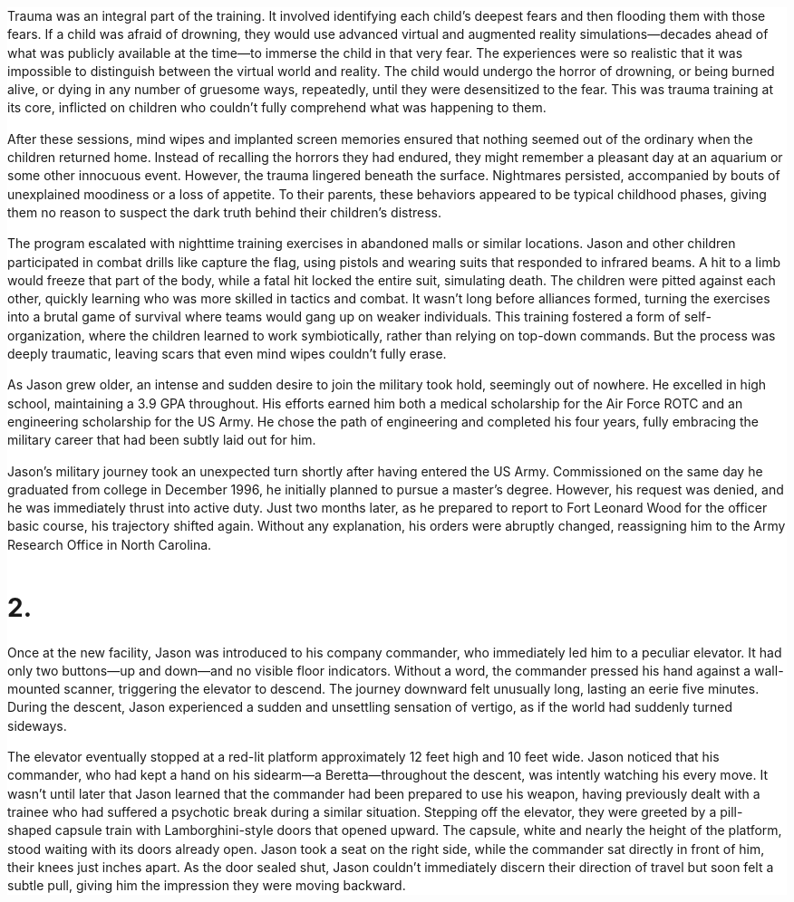 Trauma was an integral part of the training. It involved identifying each child’s deepest fears and then flooding them with those fears. If a child was afraid of drowning, they would use advanced virtual and augmented reality simulations—decades ahead of what was publicly available at the time—to immerse the child in that very fear. The experiences were so realistic that it was impossible to distinguish between the virtual world and reality. The child would undergo the horror of drowning, or being burned alive, or dying in any number of gruesome ways, repeatedly, until they were desensitized to the fear. This was trauma training at its core, inflicted on children who couldn’t fully comprehend what was happening to them.

After these sessions, mind wipes and implanted screen memories ensured that nothing seemed out of the ordinary when the children returned home. Instead of recalling the horrors they had endured, they might remember a pleasant day at an aquarium or some other innocuous event. However, the trauma lingered beneath the surface. Nightmares persisted, accompanied by bouts of unexplained moodiness or a loss of appetite. To their parents, these behaviors appeared to be typical childhood phases, giving them no reason to suspect the dark truth behind their children’s distress.

The program escalated with nighttime training exercises in abandoned malls or similar locations. Jason and other children participated in combat drills like capture the flag, using pistols and wearing suits that responded to infrared beams. A hit to a limb would freeze that part of the body, while a fatal hit locked the entire suit, simulating death. The children were pitted against each other, quickly learning who was more skilled in tactics and combat. It wasn’t long before alliances formed, turning the exercises into a brutal game of survival where teams would gang up on weaker individuals. This training fostered a form of self-organization, where the children learned to work symbiotically, rather than relying on top-down commands. But the process was deeply traumatic, leaving scars that even mind wipes couldn’t fully erase.

As Jason grew older, an intense and sudden desire to join the military took hold, seemingly out of nowhere. He excelled in high school, maintaining a 3.9 GPA throughout. His efforts earned him both a medical scholarship for the Air Force ROTC and an engineering scholarship for the US Army. He chose the path of engineering and completed his four years, fully embracing the military career that had been subtly laid out for him.

Jason’s military journey took an unexpected turn shortly after having entered the US Army. Commissioned on the same day he graduated from college in December 1996, he initially planned to pursue a master’s degree. However, his request was denied, and he was immediately thrust into active duty. Just two months later, as he prepared to report to Fort Leonard Wood for the officer basic course, his trajectory shifted again. Without any explanation, his orders were abruptly changed, reassigning him to the Army Research Office in North Carolina.

# 2.

Once at the new facility, Jason was introduced to his company commander, who immediately led him to a peculiar elevator. It had only two buttons—up and down—and no visible floor indicators. Without a word, the commander pressed his hand against a wall-mounted scanner, triggering the elevator to descend. The journey downward felt unusually long, lasting an eerie five minutes. During the descent, Jason experienced a sudden and unsettling sensation of vertigo, as if the world had suddenly turned sideways.

The elevator eventually stopped at a red-lit platform approximately 12 feet high and 10 feet wide. Jason noticed that his commander, who had kept a hand on his sidearm—a Beretta—throughout the descent, was intently watching his every move. It wasn’t until later that Jason learned that the commander had been prepared to use his weapon, having previously dealt with a trainee who had suffered a psychotic break during a similar situation. Stepping off the elevator, they were greeted by a pill-shaped capsule train with Lamborghini-style doors that opened upward. The capsule, white and nearly the height of the platform, stood waiting with its doors already open. Jason took a seat on the right side, while the commander sat directly in front of him, their knees just inches apart. As the door sealed shut, Jason couldn’t immediately discern their direction of travel but soon felt a subtle pull, giving him the impression they were moving backward.
